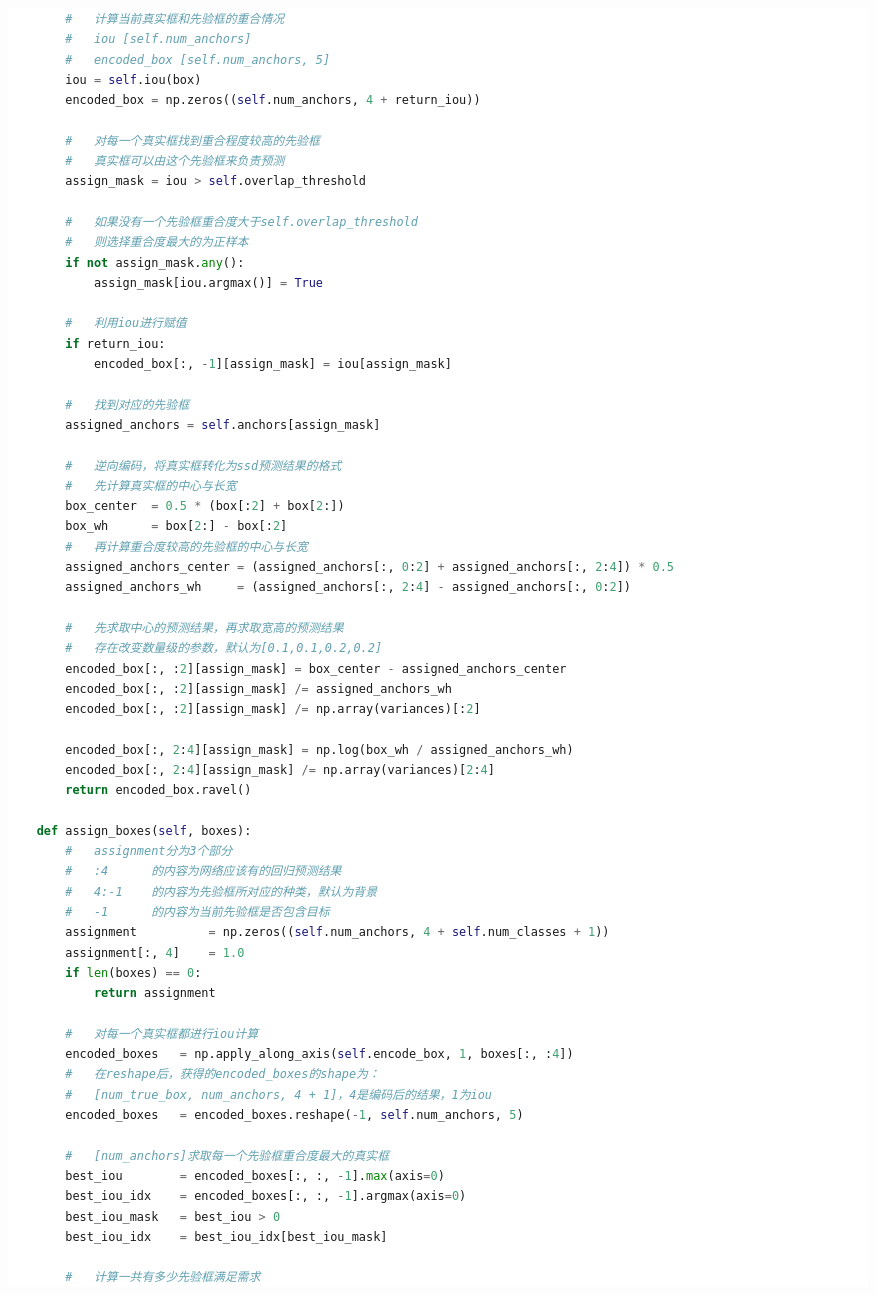 ```python
        #   计算当前真实框和先验框的重合情况
        #   iou [self.num_anchors]
        #   encoded_box [self.num_anchors, 5]
        iou = self.iou(box)
        encoded_box = np.zeros((self.num_anchors, 4 + return_iou))
        
        #   对每一个真实框找到重合程度较高的先验框
        #   真实框可以由这个先验框来负责预测
        assign_mask = iou > self.overlap_threshold

        #   如果没有一个先验框重合度大于self.overlap_threshold
        #   则选择重合度最大的为正样本
        if not assign_mask.any():
            assign_mask[iou.argmax()] = True
        
        #   利用iou进行赋值 
        if return_iou:
            encoded_box[:, -1][assign_mask] = iou[assign_mask]
        
        #   找到对应的先验框
        assigned_anchors = self.anchors[assign_mask]

        #   逆向编码，将真实框转化为ssd预测结果的格式
        #   先计算真实框的中心与长宽
        box_center  = 0.5 * (box[:2] + box[2:])
        box_wh      = box[2:] - box[:2]
        #   再计算重合度较高的先验框的中心与长宽
        assigned_anchors_center = (assigned_anchors[:, 0:2] + assigned_anchors[:, 2:4]) * 0.5
        assigned_anchors_wh     = (assigned_anchors[:, 2:4] - assigned_anchors[:, 0:2])

        #   先求取中心的预测结果，再求取宽高的预测结果
        #   存在改变数量级的参数，默认为[0.1,0.1,0.2,0.2]
        encoded_box[:, :2][assign_mask] = box_center - assigned_anchors_center
        encoded_box[:, :2][assign_mask] /= assigned_anchors_wh
        encoded_box[:, :2][assign_mask] /= np.array(variances)[:2]

        encoded_box[:, 2:4][assign_mask] = np.log(box_wh / assigned_anchors_wh)
        encoded_box[:, 2:4][assign_mask] /= np.array(variances)[2:4]
        return encoded_box.ravel()

    def assign_boxes(self, boxes):
        #   assignment分为3个部分
        #   :4      的内容为网络应该有的回归预测结果
        #   4:-1    的内容为先验框所对应的种类，默认为背景
        #   -1      的内容为当前先验框是否包含目标
        assignment          = np.zeros((self.num_anchors, 4 + self.num_classes + 1))
        assignment[:, 4]    = 1.0
        if len(boxes) == 0:
            return assignment

        #   对每一个真实框都进行iou计算
        encoded_boxes   = np.apply_along_axis(self.encode_box, 1, boxes[:, :4])
        #   在reshape后，获得的encoded_boxes的shape为：
        #   [num_true_box, num_anchors, 4 + 1]，4是编码后的结果，1为iou
        encoded_boxes   = encoded_boxes.reshape(-1, self.num_anchors, 5)
        
        #   [num_anchors]求取每一个先验框重合度最大的真实框
        best_iou        = encoded_boxes[:, :, -1].max(axis=0)
        best_iou_idx    = encoded_boxes[:, :, -1].argmax(axis=0)
        best_iou_mask   = best_iou > 0
        best_iou_idx    = best_iou_idx[best_iou_mask]
        
        #   计算一共有多少先验框满足需求
```